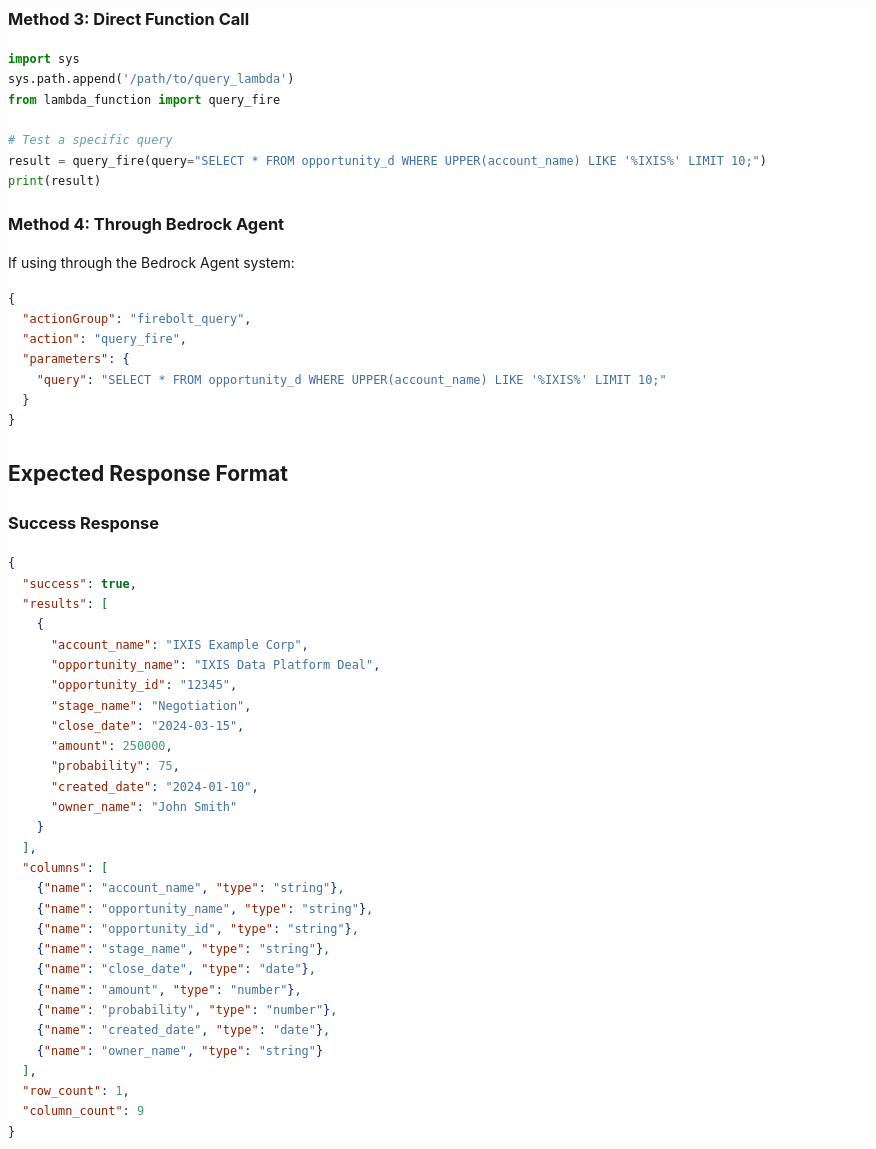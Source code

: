 ### Method 3: Direct Function Call
```python
import sys
sys.path.append('/path/to/query_lambda')
from lambda_function import query_fire

# Test a specific query
result = query_fire(query="SELECT * FROM opportunity_d WHERE UPPER(account_name) LIKE '%IXIS%' LIMIT 10;")
print(result)
```

### Method 4: Through Bedrock Agent
If using through the Bedrock Agent system:
```json
{
  "actionGroup": "firebolt_query",
  "action": "query_fire",
  "parameters": {
    "query": "SELECT * FROM opportunity_d WHERE UPPER(account_name) LIKE '%IXIS%' LIMIT 10;"
  }
}
```

## Expected Response Format

### Success Response
```json
{
  "success": true,
  "results": [
    {
      "account_name": "IXIS Example Corp",
      "opportunity_name": "IXIS Data Platform Deal",
      "opportunity_id": "12345",
      "stage_name": "Negotiation",
      "close_date": "2024-03-15",
      "amount": 250000,
      "probability": 75,
      "created_date": "2024-01-10",
      "owner_name": "John Smith"
    }
  ],
  "columns": [
    {"name": "account_name", "type": "string"},
    {"name": "opportunity_name", "type": "string"},
    {"name": "opportunity_id", "type": "string"},
    {"name": "stage_name", "type": "string"},
    {"name": "close_date", "type": "date"},
    {"name": "amount", "type": "number"},
    {"name": "probability", "type": "number"},
    {"name": "created_date", "type": "date"},
    {"name": "owner_name", "type": "string"}
  ],
  "row_count": 1,
  "column_count": 9
}
```
